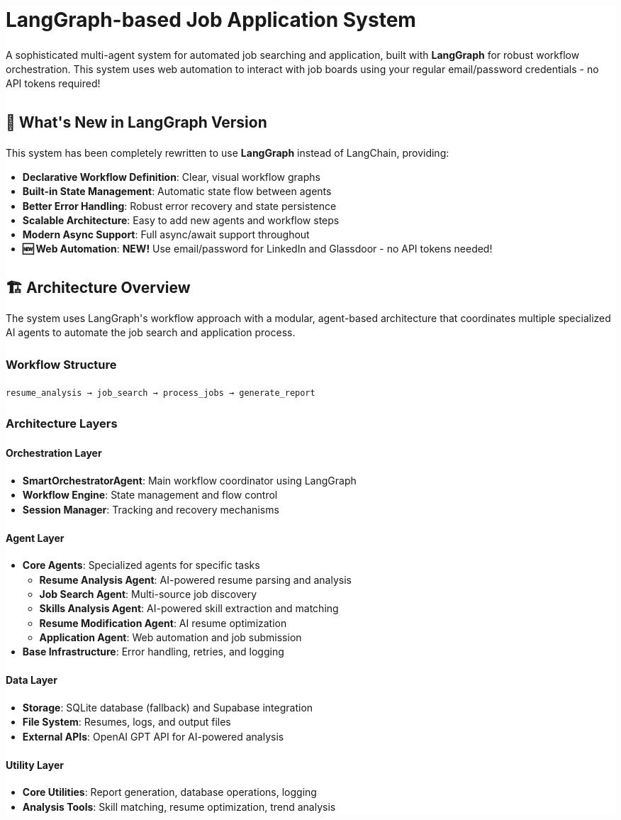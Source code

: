 # LangGraph-based Job Application System

A sophisticated multi-agent system for automated job searching and application, built with **LangGraph** for robust workflow orchestration. This system uses web automation to interact with job boards using your regular email/password credentials - no API tokens required!

## 🚀 What's New in LangGraph Version

This system has been completely rewritten to use **LangGraph** instead of LangChain, providing:

- **Declarative Workflow Definition**: Clear, visual workflow graphs
- **Built-in State Management**: Automatic state flow between agents
- **Better Error Handling**: Robust error recovery and state persistence
- **Scalable Architecture**: Easy to add new agents and workflow steps
- **Modern Async Support**: Full async/await support throughout
- **🆕 Web Automation**: **NEW!** Use email/password for LinkedIn and Glassdoor - no API tokens needed!

## 🏗️ Architecture Overview

The system uses LangGraph's workflow approach with a modular, agent-based architecture that coordinates multiple specialized AI agents to automate the job search and application process.

### Workflow Structure

```
resume_analysis → job_search → process_jobs → generate_report
```

### Architecture Layers

#### **Orchestration Layer**
- **SmartOrchestratorAgent**: Main workflow coordinator using LangGraph
- **Workflow Engine**: State management and flow control
- **Session Manager**: Tracking and recovery mechanisms

#### **Agent Layer**
- **Core Agents**: Specialized agents for specific tasks
  - **Resume Analysis Agent**: AI-powered resume parsing and analysis
  - **Job Search Agent**: Multi-source job discovery
  - **Skills Analysis Agent**: AI-powered skill extraction and matching
  - **Resume Modification Agent**: AI resume optimization
  - **Application Agent**: Web automation and job submission
- **Base Infrastructure**: Error handling, retries, and logging

#### **Data Layer**
- **Storage**: SQLite database (fallback) and Supabase integration
- **File System**: Resumes, logs, and output files
- **External APIs**: OpenAI GPT API for AI-powered analysis

#### **Utility Layer**
- **Core Utilities**: Report generation, database operations, logging
- **Analysis Tools**: Skill matching, resume optimization, trend analysis
